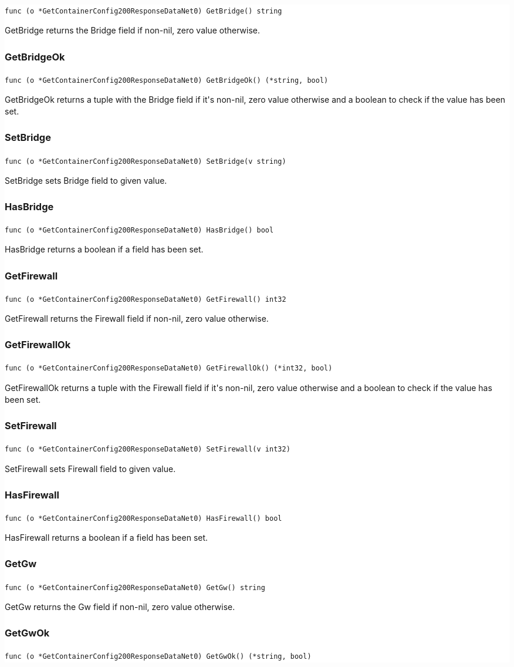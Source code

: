 `func (o *GetContainerConfig200ResponseDataNet0) GetBridge() string`

GetBridge returns the Bridge field if non-nil, zero value otherwise.

### GetBridgeOk

`func (o *GetContainerConfig200ResponseDataNet0) GetBridgeOk() (*string, bool)`

GetBridgeOk returns a tuple with the Bridge field if it's non-nil, zero value otherwise
and a boolean to check if the value has been set.

### SetBridge

`func (o *GetContainerConfig200ResponseDataNet0) SetBridge(v string)`

SetBridge sets Bridge field to given value.

### HasBridge

`func (o *GetContainerConfig200ResponseDataNet0) HasBridge() bool`

HasBridge returns a boolean if a field has been set.

### GetFirewall

`func (o *GetContainerConfig200ResponseDataNet0) GetFirewall() int32`

GetFirewall returns the Firewall field if non-nil, zero value otherwise.

### GetFirewallOk

`func (o *GetContainerConfig200ResponseDataNet0) GetFirewallOk() (*int32, bool)`

GetFirewallOk returns a tuple with the Firewall field if it's non-nil, zero value otherwise
and a boolean to check if the value has been set.

### SetFirewall

`func (o *GetContainerConfig200ResponseDataNet0) SetFirewall(v int32)`

SetFirewall sets Firewall field to given value.

### HasFirewall

`func (o *GetContainerConfig200ResponseDataNet0) HasFirewall() bool`

HasFirewall returns a boolean if a field has been set.

### GetGw

`func (o *GetContainerConfig200ResponseDataNet0) GetGw() string`

GetGw returns the Gw field if non-nil, zero value otherwise.

### GetGwOk

`func (o *GetContainerConfig200ResponseDataNet0) GetGwOk() (*string, bool)`
